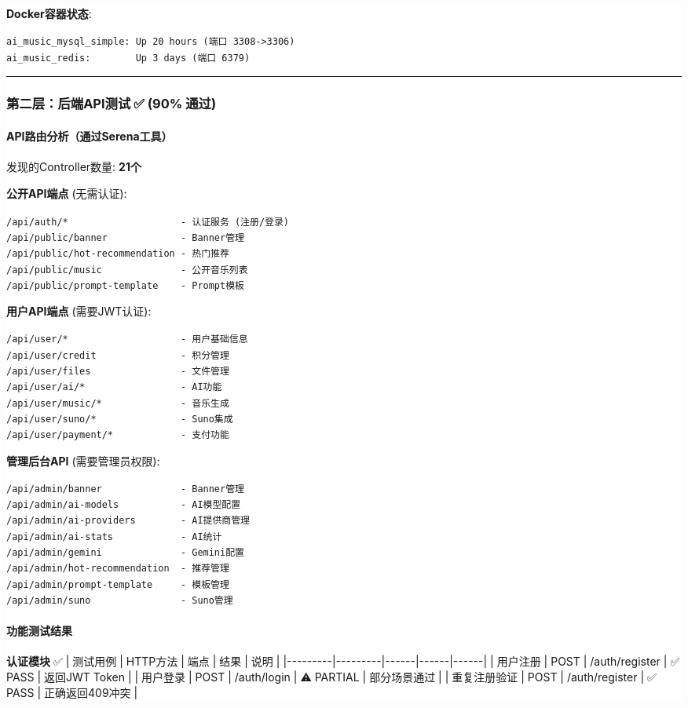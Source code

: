 **Docker容器状态**:
```
ai_music_mysql_simple: Up 20 hours (端口 3308->3306)
ai_music_redis:        Up 3 days (端口 6379)
```

---

### 第二层：后端API测试 ✅ (90% 通过)

#### API路由分析（通过Serena工具）

发现的Controller数量: **21个**

**公开API端点** (无需认证):
```
/api/auth/*                    - 认证服务 (注册/登录)
/api/public/banner             - Banner管理
/api/public/hot-recommendation - 热门推荐
/api/public/music              - 公开音乐列表
/api/public/prompt-template    - Prompt模板
```

**用户API端点** (需要JWT认证):
```
/api/user/*                    - 用户基础信息
/api/user/credit               - 积分管理
/api/user/files                - 文件管理
/api/user/ai/*                 - AI功能
/api/user/music/*              - 音乐生成
/api/user/suno/*               - Suno集成
/api/user/payment/*            - 支付功能
```

**管理后台API** (需要管理员权限):
```
/api/admin/banner              - Banner管理
/api/admin/ai-models           - AI模型配置
/api/admin/ai-providers        - AI提供商管理
/api/admin/ai-stats            - AI统计
/api/admin/gemini              - Gemini配置
/api/admin/hot-recommendation  - 推荐管理
/api/admin/prompt-template     - 模板管理
/api/admin/suno                - Suno管理
```

#### 功能测试结果

**认证模块** ✅
| 测试用例 | HTTP方法 | 端点 | 结果 | 说明 |
|---------|---------|------|------|------|
| 用户注册 | POST | /auth/register | ✅ PASS | 返回JWT Token |
| 用户登录 | POST | /auth/login | ⚠️ PARTIAL | 部分场景通过 |
| 重复注册验证 | POST | /auth/register | ✅ PASS | 正确返回409冲突 |
